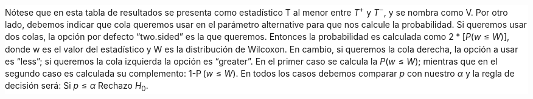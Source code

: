 Nótese que en esta tabla de resultados se presenta como estadístico T al menor
entre $T^{+}$ y $T^{-}$, y se nombra como V. Por otro lado, debemos indicar
que cola queremos usar en el parámetro alternative para que nos calcule la
probabilidad. Si queremos usar dos colas, la opción por defecto “two.sided” es
la que queremos. Entonces la probabilidad es calculada como $2*\lbrack P(w \leq
W)\rbrack$, donde w es el valor del estadístico y W es la distribución de
Wilcoxon. En cambio, si queremos la cola derecha, la opción a usar es “less”; si
queremos la cola izquierda la opción es “greater”. En el primer caso se calcula
la $P(w \leq W)$; mientras que en el segundo caso es calculada su complemento:
$\operatorname{1-P}\left( w \leq W \right)$. En todos los casos debemos
comparar $p$ con nuestro $\alpha$ y la regla de decisión será: Si $p \leq
\alpha$ Rechazo $H_{0}$.
